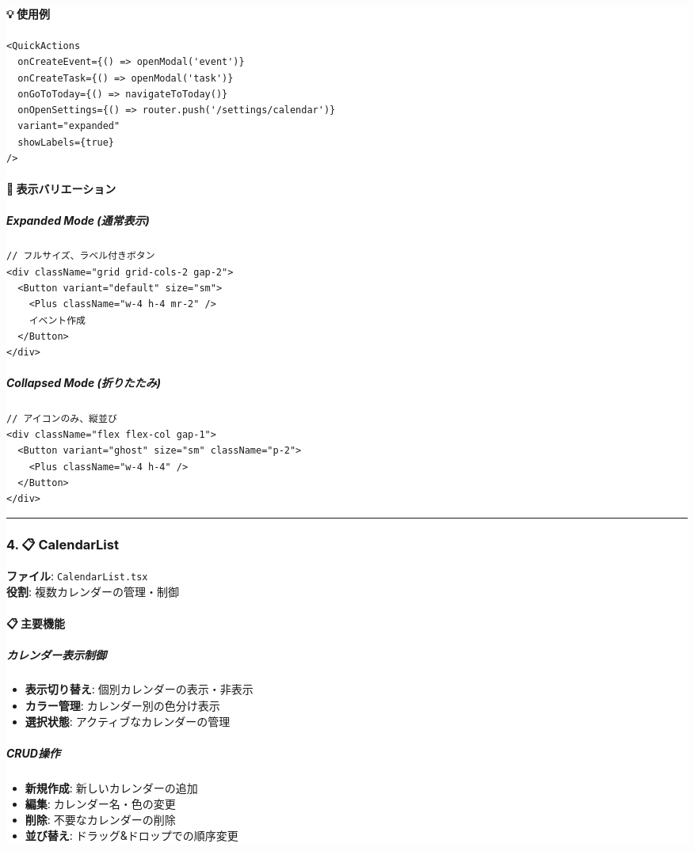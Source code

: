 #### 💡 使用例

```tsx
<QuickActions
  onCreateEvent={() => openModal('event')}
  onCreateTask={() => openModal('task')}
  onGoToToday={() => navigateToToday()}
  onOpenSettings={() => router.push('/settings/calendar')}
  variant="expanded"
  showLabels={true}
/>
```

#### 🎨 表示バリエーション

##### Expanded Mode (通常表示)
```tsx
// フルサイズ、ラベル付きボタン
<div className="grid grid-cols-2 gap-2">
  <Button variant="default" size="sm">
    <Plus className="w-4 h-4 mr-2" />
    イベント作成
  </Button>
</div>
```

##### Collapsed Mode (折りたたみ)
```tsx  
// アイコンのみ、縦並び
<div className="flex flex-col gap-1">
  <Button variant="ghost" size="sm" className="p-2">
    <Plus className="w-4 h-4" />
  </Button>
</div>
```

---

### 4. 📋 CalendarList

**ファイル**: `CalendarList.tsx`  
**役割**: 複数カレンダーの管理・制御

#### 📋 主要機能

##### カレンダー表示制御
- **表示切り替え**: 個別カレンダーの表示・非表示
- **カラー管理**: カレンダー別の色分け表示
- **選択状態**: アクティブなカレンダーの管理

##### CRUD操作
- **新規作成**: 新しいカレンダーの追加
- **編集**: カレンダー名・色の変更  
- **削除**: 不要なカレンダーの削除
- **並び替え**: ドラッグ&ドロップでの順序変更
